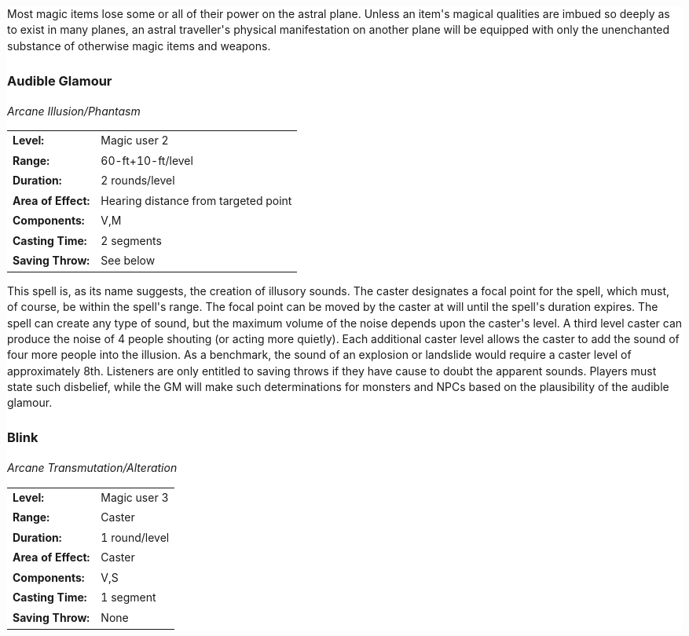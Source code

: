 Most magic items lose some or all of their power on the astral plane. Unless an item's magical qualities are imbued so deeply as to exist in many planes, an astral traveller's physical manifestation on another plane will be equipped with only the unenchanted substance of otherwise magic items and weapons.

### Audible Glamour

*Arcane Illusion/Phantasm*

|     |     |
| --- | --- |
| **Level:** | Magic user 2 |
| **Range:** | 60-ft+10-ft/level |
| **Duration:** | 2 rounds/level |
| **Area of Effect:** | Hearing distance from targeted point |
| **Components:** | V,M |
| **Casting Time:** | 2 segments |
| **Saving Throw:** | See below |

This spell is, as its name suggests, the creation of illusory sounds. The caster designates a focal point for the spell, which must, of course, be within the spell's range. The focal point can be moved by the caster at will until the spell's duration expires. The spell can create any type of sound, but the maximum volume of the noise depends upon the caster's level. A third level caster can produce the noise of 4 people shouting (or acting more quietly). Each additional caster level allows the caster to add the sound of four more people into the illusion. As a benchmark, the sound of an explosion or landslide would require a caster level of approximately 8th. Listeners are only entitled to saving throws if they have cause to doubt the apparent sounds. Players must state such disbelief, while the GM will make such determinations for monsters and NPCs based on the plausibility of the audible glamour.

### Blink

*Arcane Transmutation/Alteration*

|     |     |
| --- | --- |
| **Level:** | Magic user 3 |
| **Range:** | Caster |
| **Duration:** | 1 round/level |
| **Area of Effect:** | Caster |
| **Components:** | V,S |
| **Casting Time:** | 1 segment |
| **Saving Throw:** | None |
